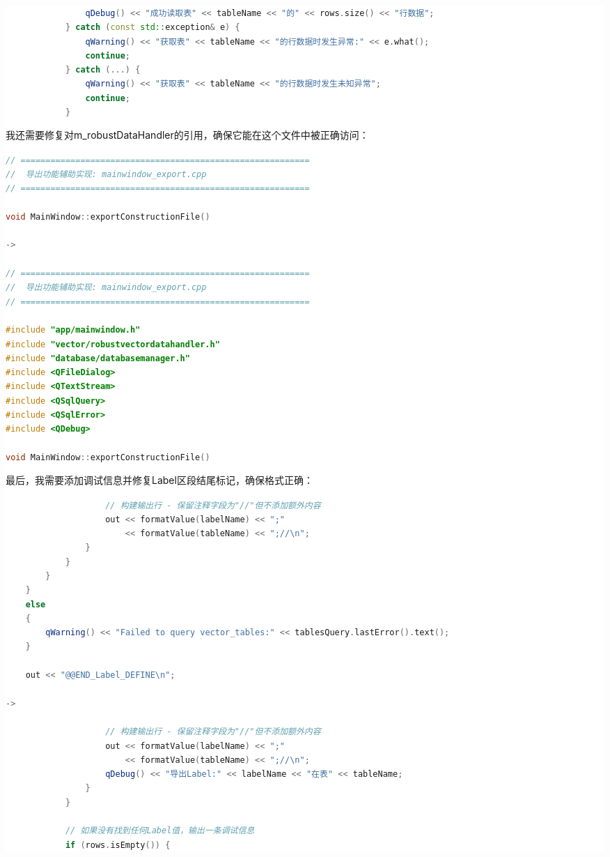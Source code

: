 ```cpp
                qDebug() << "成功读取表" << tableName << "的" << rows.size() << "行数据";
            } catch (const std::exception& e) {
                qWarning() << "获取表" << tableName << "的行数据时发生异常:" << e.what();
                continue;
            } catch (...) {
                qWarning() << "获取表" << tableName << "的行数据时发生未知异常";
                continue;
            }
```

我还需要修复对m_robustDataHandler的引用，确保它能在这个文件中被正确访问：

```cpp
// ==========================================================
//  导出功能辅助实现: mainwindow_export.cpp
// ==========================================================

void MainWindow::exportConstructionFile()

->

// ==========================================================
//  导出功能辅助实现: mainwindow_export.cpp
// ==========================================================

#include "app/mainwindow.h"
#include "vector/robustvectordatahandler.h" 
#include "database/databasemanager.h"
#include <QFileDialog>
#include <QTextStream>
#include <QSqlQuery>
#include <QSqlError>
#include <QDebug>

void MainWindow::exportConstructionFile()
```

最后，我需要添加调试信息并修复Label区段结尾标记，确保格式正确：

```cpp
                    // 构建输出行 - 保留注释字段为"//"但不添加额外内容
                    out << formatValue(labelName) << ";"
                        << formatValue(tableName) << ";//\n";
                }
            }
        }
    }
    else
    {
        qWarning() << "Failed to query vector_tables:" << tablesQuery.lastError().text();
    }

    out << "@@END_Label_DEFINE\n";

->

                    // 构建输出行 - 保留注释字段为"//"但不添加额外内容
                    out << formatValue(labelName) << ";"
                        << formatValue(tableName) << ";//\n";
                    qDebug() << "导出Label:" << labelName << "在表" << tableName;
                }
            }
            
            // 如果没有找到任何Label值，输出一条调试信息
            if (rows.isEmpty()) {
```